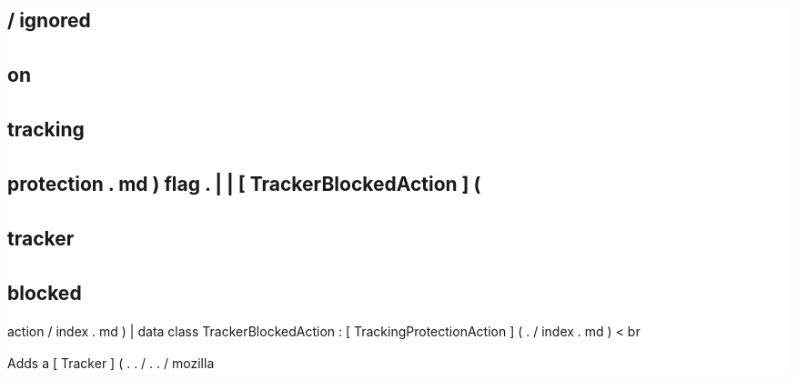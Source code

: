 /
ignored
-
on
-
tracking
-
protection
.
md
)
flag
.
|
|
[
TrackerBlockedAction
]
(
-
tracker
-
blocked
-
action
/
index
.
md
)
|
data
class
TrackerBlockedAction
:
[
TrackingProtectionAction
]
(
.
/
index
.
md
)
<
br
>
Adds
a
[
Tracker
]
(
.
.
/
.
.
/
mozilla